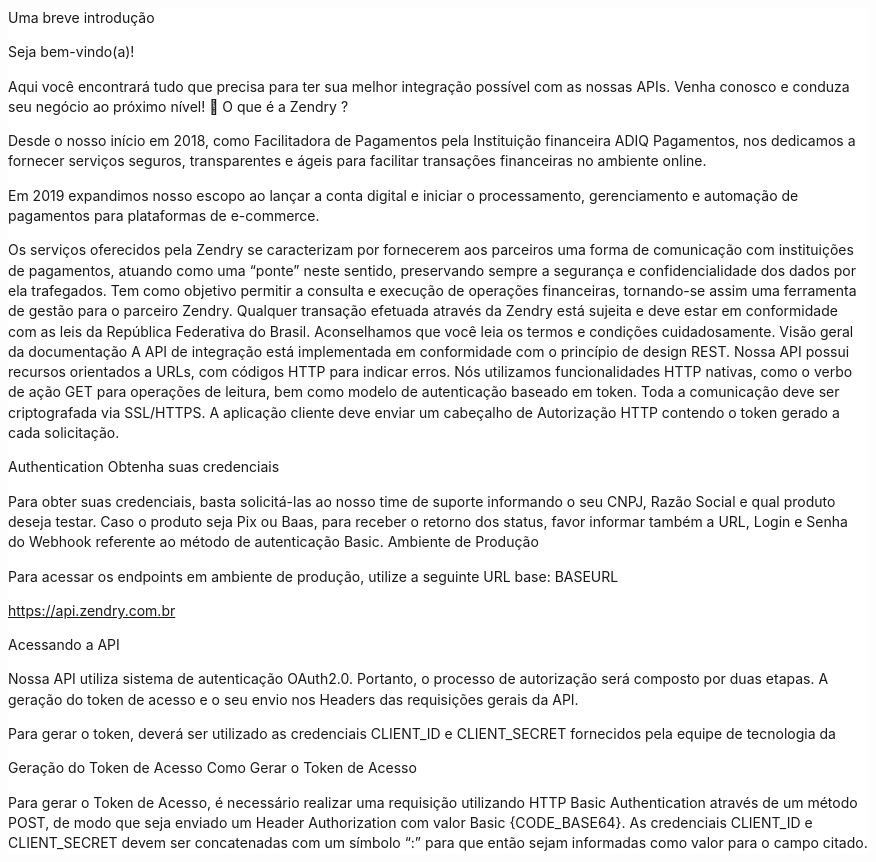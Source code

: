 Uma breve introdução

Seja bem-vindo(a)!

Aqui você encontrará tudo que precisa para ter sua melhor integração possível com as nossas APIs. Venha conosco e conduza seu negócio ao próximo nível! 🚀
O que é a Zendry ?

Desde o nosso início em 2018, como Facilitadora de Pagamentos pela Instituição financeira ADIQ Pagamentos, nos dedicamos a fornecer serviços seguros, transparentes e ágeis para facilitar transações financeiras no ambiente online.

Em 2019 expandimos nosso escopo ao lançar a conta digital e iniciar o processamento, gerenciamento e automação de pagamentos para plataformas de e-commerce.

Os serviços oferecidos pela Zendry se caracterizam por fornecerem aos parceiros uma forma de comunicação com instituições de pagamentos, atuando como uma “ponte” neste sentido, preservando sempre a segurança e confidencialidade dos dados por ela trafegados. Tem como objetivo permitir a consulta e execução de operações financeiras, tornando-se assim uma ferramenta de gestão para o parceiro Zendry. Qualquer transação efetuada através da Zendry está sujeita e deve estar em conformidade com as leis da República Federativa do Brasil. Aconselhamos que você leia os termos e condições cuidadosamente.
Visão geral da documentação
A API de integração está implementada em conformidade com o princípio de design REST. Nossa API possui recursos orientados a URLs, com códigos HTTP para indicar erros. Nós utilizamos funcionalidades HTTP nativas, como o verbo de ação GET para operações de leitura, bem como modelo de autenticação baseado em token. Toda a comunicação deve ser criptografada via SSL/HTTPS. A aplicação cliente deve enviar um cabeçalho de Autorização HTTP contendo o token gerado a cada solicitação.

Authentication
Obtenha suas credenciais

Para obter suas credenciais, basta solicitá-las ao nosso time de suporte informando o seu CNPJ, Razão Social e qual produto deseja testar. Caso o produto seja Pix ou Baas, para receber o retorno dos status, favor informar também a URL, Login e Senha do Webhook referente ao método de autenticação Basic.
Ambiente de Produção

Para acessar os endpoints em ambiente de produção, utilize a seguinte URL base:
BASEURL

https://api.zendry.com.br

Acessando a API

Nossa API utiliza sistema de autenticação OAuth2.0. Portanto, o processo de autorização será composto por duas etapas. A geração do token de acesso e o seu envio nos Headers das requisições gerais da API.

Para gerar o token, deverá ser utilizado as credenciais CLIENT_ID e CLIENT_SECRET fornecidos pela equipe de tecnologia da

Geração do Token de Acesso
Como Gerar o Token de Acesso

Para gerar o Token de Acesso, é necessário realizar uma requisição utilizando HTTP Basic Authentication através de um método POST, de modo que seja enviado um Header Authorization com valor Basic {CODE_BASE64}. As credenciais CLIENT_ID e CLIENT_SECRET devem ser concatenadas com um símbolo “:” para que então sejam informadas como valor para o campo citado.
